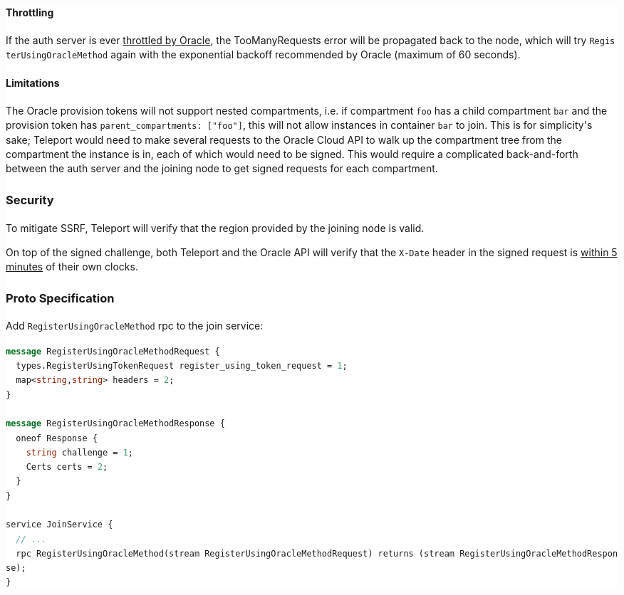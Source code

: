#### Throttling

If the auth server is ever
[throttled by Oracle](https://docs.oracle.com/en-us/iaas/Content/API/Concepts/usingapi.htm#throttle),
the TooManyRequests error will be propagated back to the node, which will try
`RegisterUsingOracleMethod` again with the exponential backoff recommended by
Oracle (maximum of 60 seconds).

#### Limitations

The Oracle provision tokens will not support nested compartments, i.e. if
compartment `foo` has a child compartment `bar` and the provision token has
`parent_compartments: ["foo"]`, this will not allow instances in container `bar` to
join. This is for simplicity's sake; Teleport would need to make several
requests to the Oracle Cloud API to walk up the compartment tree from the
compartment the instance is in, each of which would need to be signed. This
would require a complicated back-and-forth between the auth server and the
joining node to get signed requests for each compartment.

### Security

To mitigate SSRF, Teleport will verify that the region provided by the joining
node is valid.

On top of the signed challenge, both Teleport and the Oracle API will
verify that the `X-Date` header in the signed request is
[within 5 minutes](https://docs.oracle.com/en-us/iaas/Content/API/Concepts/usingapi.htm#clock)
of their own clocks.

### Proto Specification

Add `RegisterUsingOracleMethod` rpc to the join service:

```proto
message RegisterUsingOracleMethodRequest { 
  types.RegisterUsingTokenRequest register_using_token_request = 1;
  map<string,string> headers = 2;
}

message RegisterUsingOracleMethodResponse {
  oneof Response {
    string challenge = 1;
    Certs certs = 2;
  }
}

service JoinService {
  // ...
  rpc RegisterUsingOracleMethod(stream RegisterUsingOracleMethodRequest) returns (stream RegisterUsingOracleMethodResponse);
}
```
